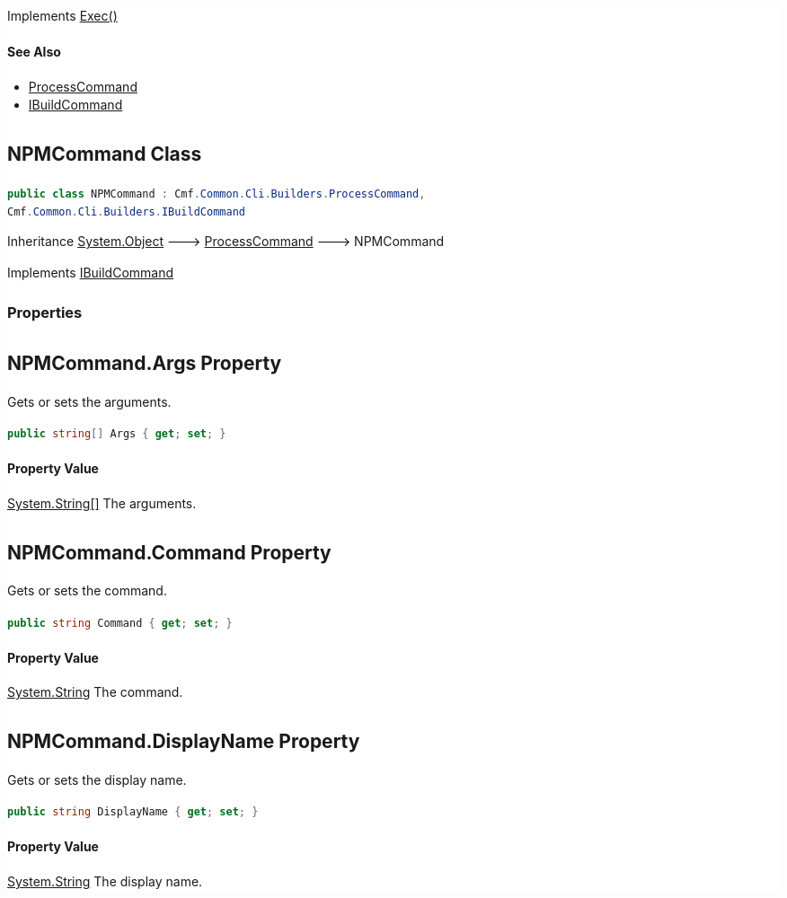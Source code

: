 Implements [Exec()](Cmf_Common_Cli_Builders.md#Cmf_Common_Cli_Builders_IBuildCommand_Exec() 'Cmf.Common.Cli.Builders.IBuildCommand.Exec()')  
  
#### See Also
- [ProcessCommand](Cmf_Common_Cli_Builders.md#Cmf_Common_Cli_Builders_ProcessCommand 'Cmf.Common.Cli.Builders.ProcessCommand')
- [IBuildCommand](Cmf_Common_Cli_Builders.md#Cmf_Common_Cli_Builders_IBuildCommand 'Cmf.Common.Cli.Builders.IBuildCommand')
  
<a name='Cmf_Common_Cli_Builders_NPMCommand'></a>
## NPMCommand Class
```csharp
public class NPMCommand : Cmf.Common.Cli.Builders.ProcessCommand,
Cmf.Common.Cli.Builders.IBuildCommand
```

Inheritance [System.Object](https://docs.microsoft.com/en-us/dotnet/api/System.Object 'System.Object') &#129106; [ProcessCommand](Cmf_Common_Cli_Builders.md#Cmf_Common_Cli_Builders_ProcessCommand 'Cmf.Common.Cli.Builders.ProcessCommand') &#129106; NPMCommand  

Implements [IBuildCommand](Cmf_Common_Cli_Builders.md#Cmf_Common_Cli_Builders_IBuildCommand 'Cmf.Common.Cli.Builders.IBuildCommand')  
### Properties
<a name='Cmf_Common_Cli_Builders_NPMCommand_Args'></a>
## NPMCommand.Args Property
Gets or sets the arguments.  
```csharp
public string[] Args { get; set; }
```
#### Property Value
[System.String](https://docs.microsoft.com/en-us/dotnet/api/System.String 'System.String')[[]](https://docs.microsoft.com/en-us/dotnet/api/System.Array 'System.Array')
The arguments.  
  
<a name='Cmf_Common_Cli_Builders_NPMCommand_Command'></a>
## NPMCommand.Command Property
Gets or sets the command.  
```csharp
public string Command { get; set; }
```
#### Property Value
[System.String](https://docs.microsoft.com/en-us/dotnet/api/System.String 'System.String')
The command.  
  
<a name='Cmf_Common_Cli_Builders_NPMCommand_DisplayName'></a>
## NPMCommand.DisplayName Property
Gets or sets the display name.  
```csharp
public string DisplayName { get; set; }
```
#### Property Value
[System.String](https://docs.microsoft.com/en-us/dotnet/api/System.String 'System.String')
The display name.  
